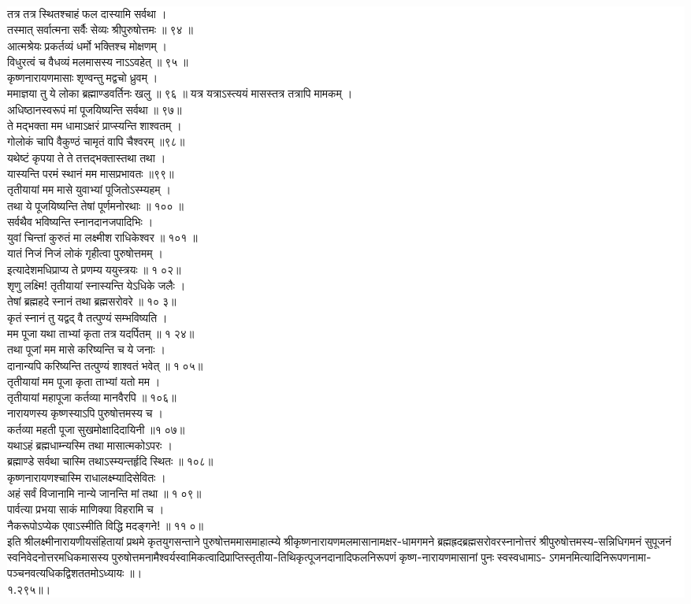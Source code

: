 तत्र तत्र स्थितश्चाहं फल दास्यामि सर्वथा ।  
तस्मात् सर्वात्मना सर्वैः सेव्यः श्रीपुरुषोत्तमः ॥ ९४ ॥  
आत्मश्रेयः प्रकर्तव्यं धर्मो भक्तिश्च मोक्षणम् ।  
विधुरत्वं च वैधव्यं मलमासस्य नाऽऽवहेत् ॥ ९५ ॥  
कृष्णनारायणमासाः शृण्वन्तु मद्वचो ध्रुवम् ।  
ममाज्ञया तु ये लोका ब्रह्माण्डवर्तिनः खलु ॥ ९६ ॥
यत्र यत्राऽस्त्ययं मासस्तत्र तत्रापि मामकम् ।  
अधिष्ठानस्वरूपं मां पूजयिष्यन्ति सर्वथा ॥ ९७॥  
ते मद्भक्ता मम धामाऽक्षरं प्राप्स्यन्ति शाश्वतम् ।  
गोलोकं चापि वैकुण्ठं चामृतं वापि चैश्वरम् ॥९८॥  
यथेष्टं कृपया ते ते तत्तद्भक्तास्तथा तथा ।  
यास्यन्ति परमं स्थानं मम मासप्रभावतः ॥९९॥  
तृतीयायां मम मासे युवाभ्यां पूजितोऽस्म्यहम् ।  
तथा ये पूजयिष्यन्ति तेषां पूर्णमनोरथाः ॥ १०० ॥  
सर्वथैव भविष्यन्ति स्नानदानजपादिभिः ।  
युवां चिन्तां कुरुतं मा लक्ष्मीश राधिकेश्वर ॥ १०१ ॥  
यातं निजं निजं लोकं गृहीत्वा पुरुषोत्तमम् ।  
इत्यादेशमधिप्राप्य ते प्रणम्य ययुस्त्रयः ॥ १ ०२॥  
शृणु लक्ष्मि! तृतीयायां स्नास्यन्ति येऽधिके जलैः ।  
तेषां ब्रह्महदे स्नानं तथा ब्रह्मसरोवरे ॥ १० ३॥  
कृतं स्नानं तु यद्वद् वै तत्पुण्यं सम्भविष्यति ।  
मम पूजा यथा ताभ्यां कृता तत्र यदर्पितम् ॥ १ २४॥  
तथा पूजां मम मासे करिष्यन्ति च ये जनाः ।  
दानान्यपि करिष्यन्ति तत्पुण्यं शाश्वतं भवेत् ॥ १ ०५॥  
तृतीयायां मम पूजा कृता ताभ्यां यतो मम ।  
तृतीयायां महापूजा कर्तव्या मानवैरपि ॥ १०६॥  
नारायणस्य कृष्णस्याऽपि पुरुषोत्तमस्य च ।  
कर्तव्या महती पूजा सुखमोक्षादिदायिनी ॥१ ०७॥  
यथाऽहं ब्रह्मधाम्न्यस्मि तथा मासात्मकोऽपरः ।  
ब्रह्माण्डे सर्वथा चास्मि तथाऽस्म्यन्तर्हृदि स्थितः ॥ १०८॥  
कृष्णनारायणश्चास्मि राधालक्ष्म्यादिसेवितः ।  
अहं सर्वं विजानामि नान्ये जानन्ति मां तथा ॥ १ ०९॥  
पार्वत्या प्रभया साकं माणिक्या विहरामि च ।  
नैकरूपोऽप्येक एवाऽस्मीति विद्धि मदङ्गने! ॥ ११ ०॥  
इति श्रीलक्ष्मीनारायणीयसंहितायां प्रथमे कृतयुगसन्ताने पुरुषोत्तममासमाहात्म्ये श्रीकृष्णनारायणमलमासानामक्षर-धामगमने ब्रह्मह्रदब्रह्मसरोवरस्नानोत्तरं श्रीपुरुषोत्तमस्य-सन्निधिगमनं सुपूजनं स्वनिवेदनोत्तरमधिकमासस्य पुरुषोत्तमनामैश्वर्यस्वामिकत्वादिप्राप्तिस्तृतीया-तिथिकृत्पूजनदानादिफलनिरूपणं कृष्ण-नारायणमासानां पुनः स्वस्वधामाऽ- ऽगमनमित्यादिनिरूपणनामा-पञ्चनवत्यधिकद्विशततमोऽध्यायः ॥।  
१.२९५॥।  
    
    
